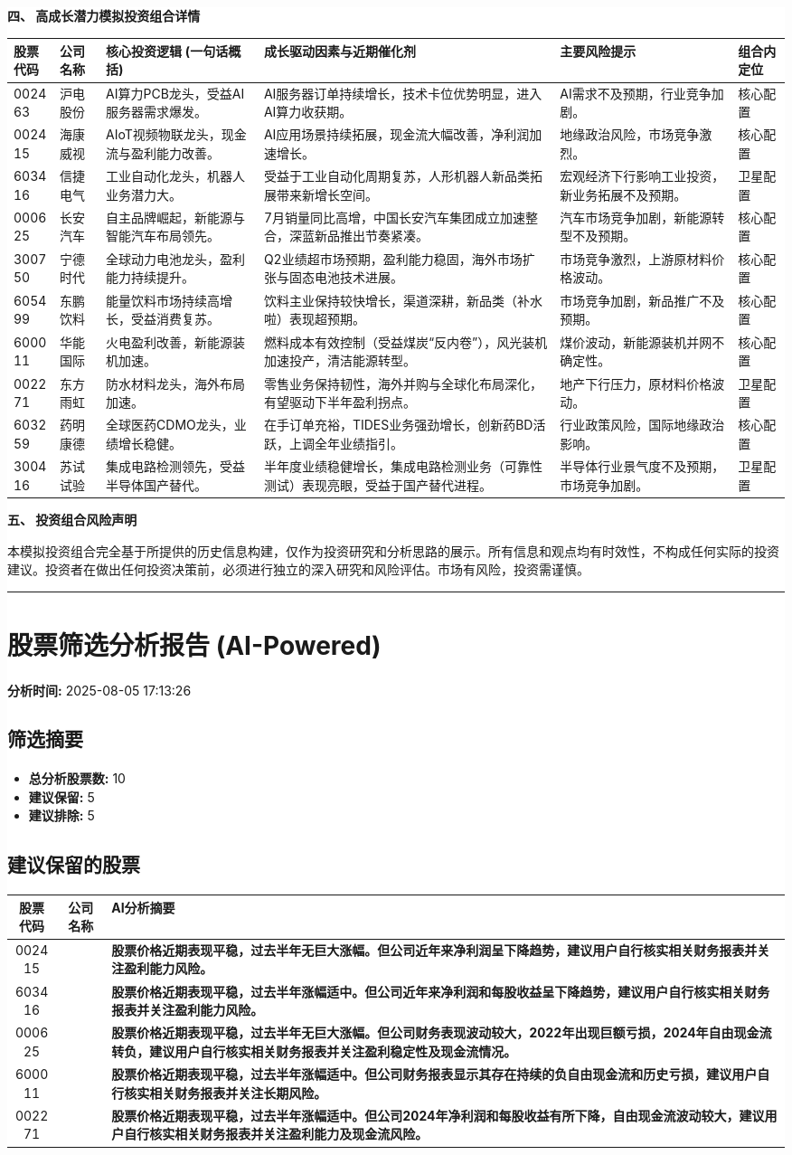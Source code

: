**四、 高成长潜力模拟投资组合详情**

| 股票代码 | 公司名称 | 核心投资逻辑 (一句话概括) | 成长驱动因素与近期催化剂 | 主要风险提示 | 组合内定位 |
| :------- | :------- | :------------------------ | :----------------------- | :----------- | :--------- |
| 002463 | 沪电股份 | AI算力PCB龙头，受益AI服务器需求爆发。 | AI服务器订单持续增长，技术卡位优势明显，进入AI算力收获期。 | AI需求不及预期，行业竞争加剧。 | 核心配置 |
| 002415 | 海康威视 | AIoT视频物联龙头，现金流与盈利能力改善。 | AI应用场景持续拓展，现金流大幅改善，净利润加速增长。 | 地缘政治风险，市场竞争激烈。 | 核心配置 |
| 603416 | 信捷电气 | 工业自动化龙头，机器人业务潜力大。 | 受益于工业自动化周期复苏，人形机器人新品类拓展带来新增长空间。 | 宏观经济下行影响工业投资，新业务拓展不及预期。 | 卫星配置 |
| 000625 | 长安汽车 | 自主品牌崛起，新能源与智能汽车布局领先。 | 7月销量同比高增，中国长安汽车集团成立加速整合，深蓝新品推出节奏紧凑。 | 汽车市场竞争加剧，新能源转型不及预期。 | 核心配置 |
| 300750 | 宁德时代 | 全球动力电池龙头，盈利能力持续提升。 | Q2业绩超市场预期，盈利能力稳固，海外市场扩张与固态电池技术进展。 | 市场竞争激烈，上游原材料价格波动。 | 核心配置 |
| 605499 | 东鹏饮料 | 能量饮料市场持续高增长，受益消费复苏。 | 饮料主业保持较快增长，渠道深耕，新品类（补水啦）表现超预期。 | 市场竞争加剧，新品推广不及预期。 | 核心配置 |
| 600011 | 华能国际 | 火电盈利改善，新能源装机加速。 | 燃料成本有效控制（受益煤炭“反内卷”），风光装机加速投产，清洁能源转型。 | 煤价波动，新能源装机并网不确定性。 | 核心配置 |
| 002271 | 东方雨虹 | 防水材料龙头，海外布局加速。 | 零售业务保持韧性，海外并购与全球化布局深化，有望驱动下半年盈利拐点。 | 地产下行压力，原材料价格波动。 | 卫星配置 |
| 603259 | 药明康德 | 全球医药CDMO龙头，业绩增长稳健。 | 在手订单充裕，TIDES业务强劲增长，创新药BD活跃，上调全年业绩指引。 | 行业政策风险，国际地缘政治影响。 | 核心配置 |
| 300416 | 苏试试验 | 集成电路检测领先，受益半导体国产替代。 | 半年度业绩稳健增长，集成电路检测业务（可靠性测试）表现亮眼，受益于国产替代进程。 | 半导体行业景气度不及预期，市场竞争加剧。 | 卫星配置 |

**五、 投资组合风险声明**

本模拟投资组合完全基于所提供的历史信息构建，仅作为投资研究和分析思路的展示。所有信息和观点均有时效性，不构成任何实际的投资建议。投资者在做出任何投资决策前，必须进行独立的深入研究和风险评估。市场有风险，投资需谨慎。

---

# 股票筛选分析报告 (AI-Powered)

**分析时间:** 2025-08-05 17:13:26

## 筛选摘要

- **总分析股票数:** 10
- **建议保留:** 5
- **建议排除:** 5

## 建议保留的股票

| 股票代码 | 公司名称 | AI分析摘要 |
|:---:|:---:|:---|
| 002415 |  | **股票价格近期表现平稳，过去半年无巨大涨幅。但公司近年来净利润呈下降趋势，建议用户自行核实相关财务报表并关注盈利能力风险。** |
| 603416 |  | **股票价格近期表现平稳，过去半年涨幅适中。但公司近年来净利润和每股收益呈下降趋势，建议用户自行核实相关财务报表并关注盈利能力风险。** |
| 000625 |  | **股票价格近期表现平稳，过去半年无巨大涨幅。但公司财务表现波动较大，2022年出现巨额亏损，2024年自由现金流转负，建议用户自行核实相关财务报表并关注盈利稳定性及现金流情况。** |
| 600011 |  | **股票价格近期表现平稳，过去半年涨幅适中。但公司财务报表显示其存在持续的负自由现金流和历史亏损，建议用户自行核实相关财务报表并关注长期风险。** |
| 002271 |  | **股票价格近期表现平稳，过去半年涨幅适中。但公司2024年净利润和每股收益有所下降，自由现金流波动较大，建议用户自行核实相关财务报表并关注盈利能力及现金流风险。** |
